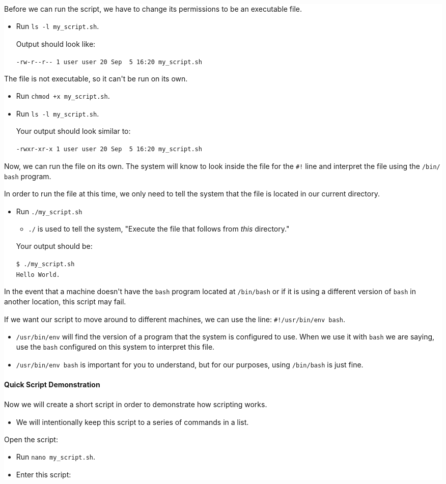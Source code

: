 Before we can run the script, we have to change its permissions to be an executable file.

- Run `ls -l my_script.sh`.

   Output should look like:

   ```
   -rw-r--r-- 1 user user 20 Sep  5 16:20 my_script.sh
   ```

The file is not executable, so it can't be run on its own.

- Run `chmod +x my_script.sh`.

- Run `ls -l my_script.sh`.

   Your output should look similar to:

   ```
   -rwxr-xr-x 1 user user 20 Sep  5 16:20 my_script.sh
   ```

Now, we can run the file on its own. The system will know to look inside the file for the `#!` line and interpret the file using the `/bin/bash` program.

In order to run the file at this time, we only need to tell the system that the file is located in our current directory.

- Run `./my_script.sh`

  - `./` is used to tell the system, "Execute the file that follows from _this_ directory."


   Your output should be:

   ```bash
   $ ./my_script.sh
   Hello World.
   ```


In the event that a machine doesn't have the `bash` program located at `/bin/bash` or if it is using a different version of `bash` in another location, this script may fail.

If we want our script to move around to different machines, we can use the line: `#!/usr/bin/env bash`.

-  `/usr/bin/env` will find the version of a program that the system is configured to use. When we use it with `bash` we are saying, use the `bash` configured on this system to interpret this file.

- `/usr/bin/env bash` is important for you to understand, but for our purposes, using `/bin/bash` is just fine.

#### Quick Script Demonstration

Now we will create a short script in order to demonstrate how scripting works.

- We will intentionally keep this script to a series of commands in a list.

Open the script:

- Run `nano my_script.sh`.

- Enter this script:

